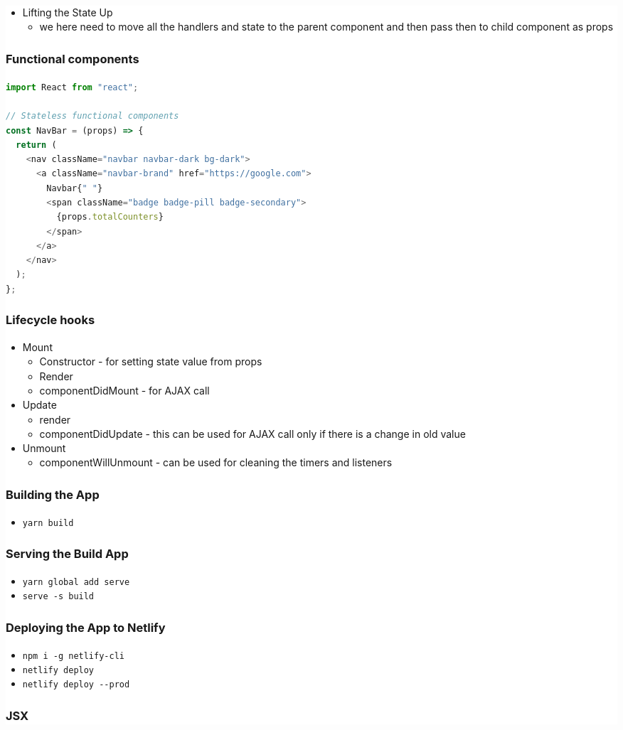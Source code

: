 - Lifting the State Up
  - we here need to move all the handlers and state to the parent component and then pass then to child component as props

### Functional components

```js
import React from "react";

// Stateless functional components
const NavBar = (props) => {
  return (
    <nav className="navbar navbar-dark bg-dark">
      <a className="navbar-brand" href="https://google.com">
        Navbar{" "}
        <span className="badge badge-pill badge-secondary">
          {props.totalCounters}
        </span>
      </a>
    </nav>
  );
};
```

### Lifecycle hooks

- Mount
  - Constructor - for setting state value from props
  - Render
  - componentDidMount - for AJAX call
- Update
  - render
  - componentDidUpdate - this can be used for AJAX call only if there is a change in old value
- Unmount
  - componentWillUnmount - can be used for cleaning the timers and listeners

### Building the App

- `yarn build`

### Serving the Build App

- `yarn global add serve`
- `serve -s build`

### Deploying the App to Netlify

- `npm i -g netlify-cli`
- `netlify deploy`
- `netlify deploy --prod`

### JSX
